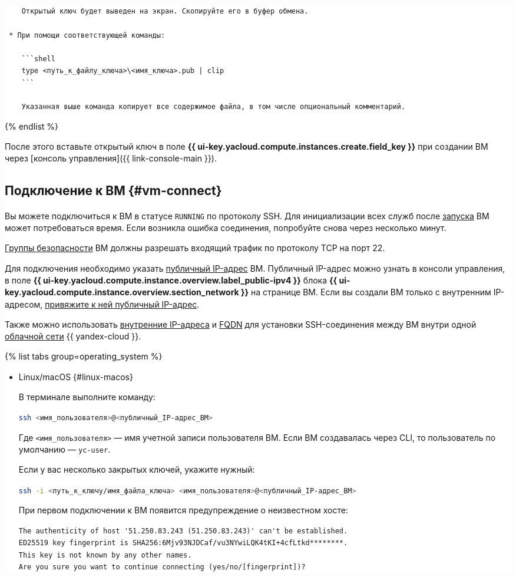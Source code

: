         Открытый ключ будет выведен на экран. Скопируйте его в буфер обмена.

     * При помощи соответствующей команды:

        ```shell
        type <путь_к_файлу_ключа>\<имя_ключа>.pub | clip
        ```

        Указанная выше команда копирует все содержимое файла, в том числе опциональный комментарий.

{% endlist %}

После этого вставьте открытый ключ в поле **{{ ui-key.yacloud.compute.instances.create.field_key }}** при создании ВМ через [консоль управления]({{ link-console-main }}).

## Подключение к ВМ {#vm-connect}

Вы можете подключиться к ВМ в статусе `RUNNING` по протоколу SSH. Для инициализации всех служб после [запуска](../vm-control/vm-stop-and-start.md#start) ВМ может потребоваться время. Если возникла ошибка соединения, попробуйте снова через несколько минут.

[Группы безопасности](../../../vpc/concepts/security-groups.md) ВМ должны разрешать входящий трафик по протоколу TCP на порт 22.

Для подключения необходимо указать [публичный IP-адрес](../../../vpc/concepts/address.md#public-addresses) ВМ. Публичный IP-адрес можно узнать в консоли управления, в поле **{{ ui-key.yacloud.compute.instance.overview.label_public-ipv4 }}** блока **{{ ui-key.yacloud.compute.instance.overview.section_network }}** на странице ВМ. Если вы создали ВМ только с внутренним IP-адресом, [привяжите к ней публичный IP-адрес](../vm-control/vm-attach-public-ip.md).

Также можно использовать [внутренние IP-адреса](../../../vpc/concepts/address.md#internal-addresses) и [FQDN](../../../vpc/concepts/address.md#fqdn) для установки SSH-соединения между ВМ внутри одной [облачной сети](../../../vpc/concepts/network.md#network) {{ yandex-cloud }}.

{% list tabs group=operating_system %}

- Linux/macOS {#linux-macos}

  В терминале выполните команду:

  ```bash
  ssh <имя_пользователя>@<публичный_IP-адрес_ВМ>
  ```

  Где `<имя_пользователя>` — имя учетной записи пользователя ВМ. Если ВМ создавалась через CLI, то пользователь по умолчанию — `yc-user`.

  Если у вас несколько закрытых ключей, укажите нужный:

  ```bash
  ssh -i <путь_к_ключу/имя_файла_ключа> <имя_пользователя>@<публичный_IP-адрес_ВМ>
  ```

  При первом подключении к ВМ появится предупреждение о неизвестном хосте:

  ```text
  The authenticity of host '51.250.83.243 (51.250.83.243)' can't be established.
  ED25519 key fingerprint is SHA256:6Mjv93NJDCaf/vu3NYwiLQK4tKI+4cfLtkd********.
  This key is not known by any other names.
  Are you sure you want to continue connecting (yes/no/[fingerprint])?
  ```
